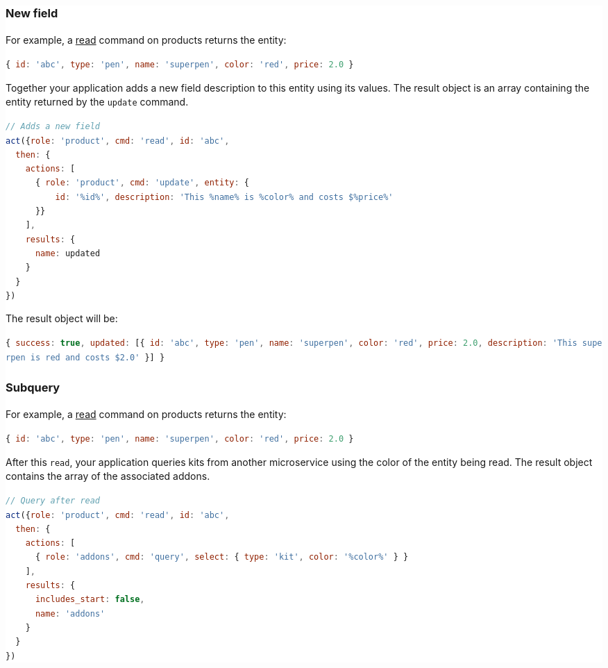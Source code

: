 ### New field

For example, a [read][] command on products returns the entity:

```js
{ id: 'abc', type: 'pen', name: 'superpen', color: 'red', price: 2.0 }
```

Together your application adds a new field description to this entity using its values.
The result object is an array containing the entity returned by the `update` command.

```js
// Adds a new field
act({role: 'product', cmd: 'read', id: 'abc',
  then: {
    actions: [
      { role: 'product', cmd: 'update', entity: {
          id: '%id%', description: 'This %name% is %color% and costs $%price%'
      }}
    ],
    results: {
      name: updated
    }
  }
})
```

The result object will be:

```js
{ success: true, updated: [{ id: 'abc', type: 'pen', name: 'superpen', color: 'red', price: 2.0, description: 'This superpen is red and costs $2.0' }] }
```

### Subquery

For example, a [read][] command on products returns the entity:

```js
{ id: 'abc', type: 'pen', name: 'superpen', color: 'red', price: 2.0 }
```

After this `read`, your application queries kits from another microservice using the color of the entity being read. The result object contains the array of the associated addons.

```js
// Query after read
act({role: 'product', cmd: 'read', id: 'abc',
  then: {
    actions: [
      { role: 'addons', cmd: 'query', select: { type: 'kit', color: '%color%' } }
    ],
    results: {
      includes_start: false,
      name: 'addons'
    }
  }
})
```


[MIT]: ../LICENSE
[Senecajs org]: https://github.com/senecajs/
[seneca-entity-crud]: https://gitlab.com/jdesodt/seneca-entity-crud
[read]: https://gitlab.com/jdesodt/seneca-entity-crud/blob/master/README.md#read
[query]: https://gitlab.com/jdesodt/seneca-entity-crud/blob/master/README.md#query